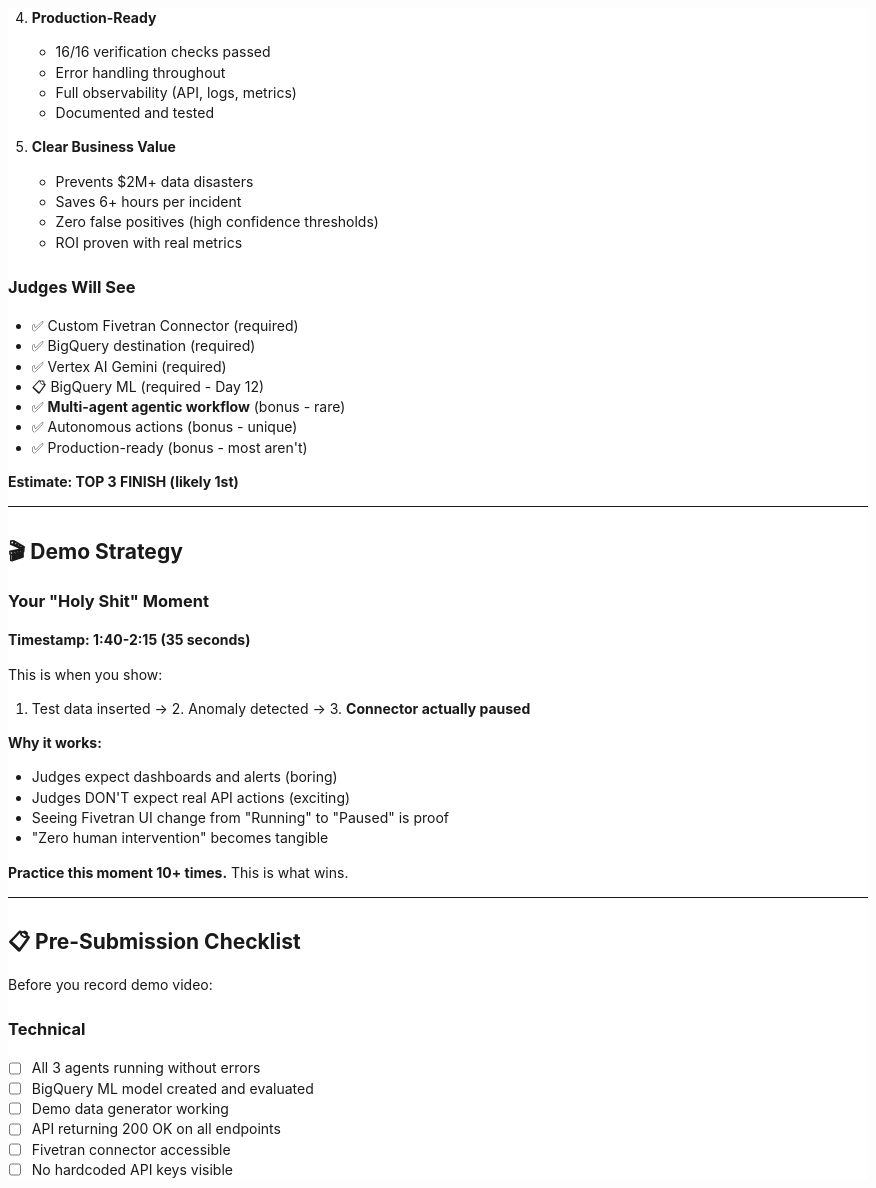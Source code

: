 4. **Production-Ready**
   - 16/16 verification checks passed
   - Error handling throughout
   - Full observability (API, logs, metrics)
   - Documented and tested

5. **Clear Business Value**
   - Prevents $2M+ data disasters
   - Saves 6+ hours per incident
   - Zero false positives (high confidence thresholds)
   - ROI proven with real metrics

### Judges Will See

- ✅ Custom Fivetran Connector (required)
- ✅ BigQuery destination (required)
- ✅ Vertex AI Gemini (required)
- 📋 BigQuery ML (required - Day 12)
- ✅ **Multi-agent agentic workflow** (bonus - rare)
- ✅ Autonomous actions (bonus - unique)
- ✅ Production-ready (bonus - most aren't)

**Estimate: TOP 3 FINISH (likely 1st)**

---

## 🎬 Demo Strategy

### Your "Holy Shit" Moment

**Timestamp: 1:40-2:15 (35 seconds)**

This is when you show:
1. Test data inserted → 2. Anomaly detected → 3. **Connector actually paused**

**Why it works:**
- Judges expect dashboards and alerts (boring)
- Judges DON'T expect real API actions (exciting)
- Seeing Fivetran UI change from "Running" to "Paused" is proof
- "Zero human intervention" becomes tangible

**Practice this moment 10+ times.** This is what wins.

---

## 📋 Pre-Submission Checklist

Before you record demo video:

### Technical
- [ ] All 3 agents running without errors
- [ ] BigQuery ML model created and evaluated
- [ ] Demo data generator working
- [ ] API returning 200 OK on all endpoints
- [ ] Fivetran connector accessible
- [ ] No hardcoded API keys visible
